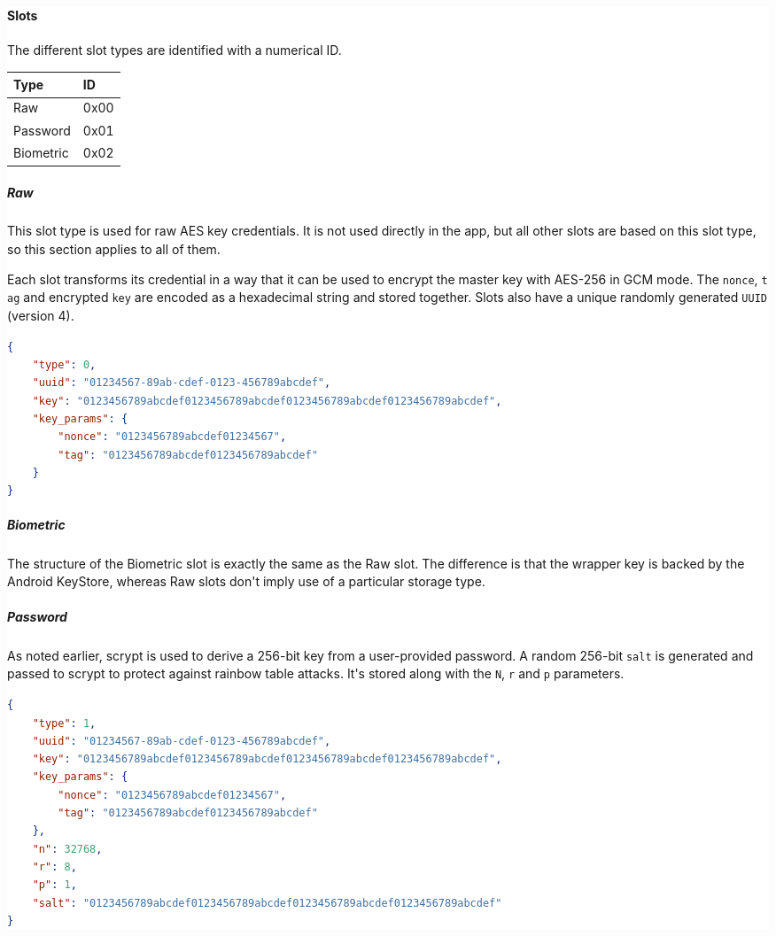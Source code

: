 #### Slots

The different slot types are identified with a numerical ID.

| Type      | ID   |
|:----------|:-----|
| Raw       | 0x00 |
| Password  | 0x01 |
| Biometric | 0x02 |

##### Raw

This slot type is used for raw AES key credentials. It is not used directly in
the app, but all other slots are based on this slot type, so this section
applies to all of them.

Each slot transforms its credential in a way that it can be used to encrypt the
master key with AES-256 in GCM mode. The ``nonce``, ``tag`` and encrypted
``key`` are encoded as a hexadecimal string and stored together. Slots also have
a unique randomly generated ``UUID`` (version 4).

```json
{
    "type": 0,
    "uuid": "01234567-89ab-cdef-0123-456789abcdef",
    "key": "0123456789abcdef0123456789abcdef0123456789abcdef0123456789abcdef",
    "key_params": {
        "nonce": "0123456789abcdef01234567",
        "tag": "0123456789abcdef0123456789abcdef"
    }
}
```

##### Biometric

The structure of the Biometric slot is exactly the same as the Raw slot. The
difference is that the wrapper key is backed by the Android KeyStore, whereas
Raw slots don't imply use of a particular storage type.

##### Password

As noted earlier, scrypt is used to derive a 256-bit key from a user-provided
password. A random 256-bit ``salt`` is generated and passed to scrypt to protect
against rainbow table attacks. It's stored along with the ``N``, ``r`` and ``p``
parameters.

```json
{
    "type": 1,
    "uuid": "01234567-89ab-cdef-0123-456789abcdef",
    "key": "0123456789abcdef0123456789abcdef0123456789abcdef0123456789abcdef",
    "key_params": {
        "nonce": "0123456789abcdef01234567",
        "tag": "0123456789abcdef0123456789abcdef"
    },
    "n": 32768,
    "r": 8,
    "p": 1,
    "salt": "0123456789abcdef0123456789abcdef0123456789abcdef0123456789abcdef"
}
```
